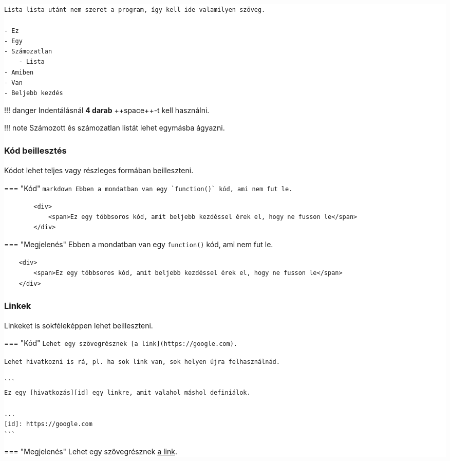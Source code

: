     Lista lista utánt nem szeret a program, így kell ide valamilyen szöveg.

    - Ez
    - Egy
    - Számozatlan
        - Lista
    - Amiben
    - Van
    - Beljebb kezdés


!!! danger
    Indentálásnál **4 darab** ++space++-t kell használni.

!!! note
    Számozott és számozatlan listát lehet egymásba ágyazni.

### Kód beillesztés

Kódot lehet teljes vagy részleges formában beilleszteni.

=== "Kód"
    ```markdown
    Ebben a mondatban van egy `function()` kód, ami nem fut le.
    ```

            <div>
                <span>Ez egy többsoros kód, amit beljebb kezdéssel érek el, hogy ne fusson le</span>
            </div>
=== "Megjelenés"
    Ebben a mondatban van egy `function()` kód, ami nem fut le.

        <div>
            <span>Ez egy többsoros kód, amit beljebb kezdéssel érek el, hogy ne fusson le</span>
        </div>


### Linkek

Linkeket is sokféleképpen lehet beilleszteni.

=== "Kód"
    ```
    Lehet egy szövegrésznek [a link](https://google.com).
    ```

    Lehet hivatkozni is rá, pl. ha sok link van, sok helyen újra felhasználnád.

    ```
    Ez egy [hivatkozás][id] egy linkre, amit valahol máshol definiálok.

    ...
    [id]: https://google.com
    ```
=== "Megjelenés"
    Lehet egy szövegrésznek [a link](https://google.com).
